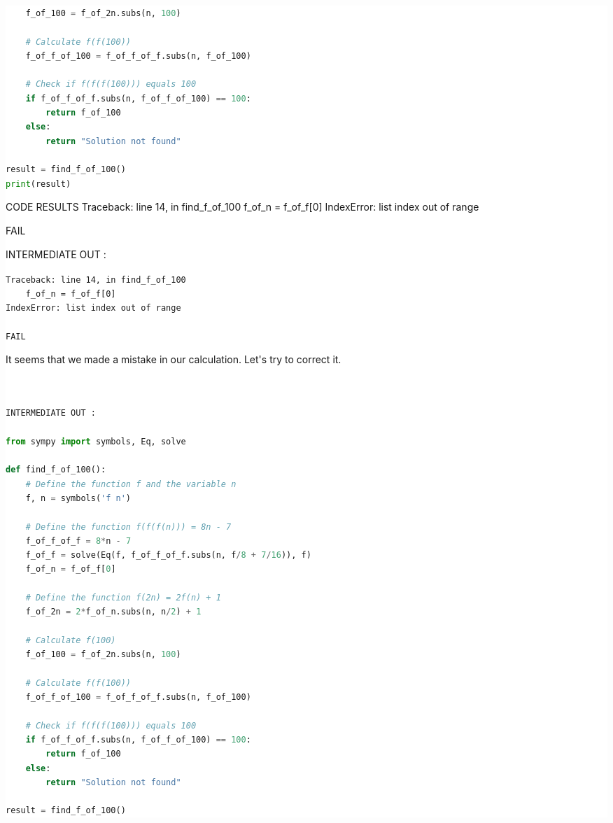 ```python
    f_of_100 = f_of_2n.subs(n, 100)

    # Calculate f(f(100))
    f_of_f_of_100 = f_of_f_of_f.subs(n, f_of_100)

    # Check if f(f(f(100))) equals 100
    if f_of_f_of_f.subs(n, f_of_f_of_100) == 100:
        return f_of_100
    else:
        return "Solution not found"

result = find_f_of_100()
print(result)
```

CODE RESULTS Traceback: line 14, in find_f_of_100
    f_of_n = f_of_f[0]
IndexError: list index out of range

FAIL


INTERMEDIATE OUT :
```output
Traceback: line 14, in find_f_of_100
    f_of_n = f_of_f[0]
IndexError: list index out of range

FAIL

```

It seems that we made a mistake in our calculation. Let's try to correct it.

```python


INTERMEDIATE OUT :

from sympy import symbols, Eq, solve

def find_f_of_100():
    # Define the function f and the variable n
    f, n = symbols('f n')

    # Define the function f(f(f(n))) = 8n - 7
    f_of_f_of_f = 8*n - 7
    f_of_f = solve(Eq(f, f_of_f_of_f.subs(n, f/8 + 7/16)), f)
    f_of_n = f_of_f[0]

    # Define the function f(2n) = 2f(n) + 1
    f_of_2n = 2*f_of_n.subs(n, n/2) + 1

    # Calculate f(100)
    f_of_100 = f_of_2n.subs(n, 100)

    # Calculate f(f(100))
    f_of_f_of_100 = f_of_f_of_f.subs(n, f_of_100)

    # Check if f(f(f(100))) equals 100
    if f_of_f_of_f.subs(n, f_of_f_of_100) == 100:
        return f_of_100
    else:
        return "Solution not found"

result = find_f_of_100()
```